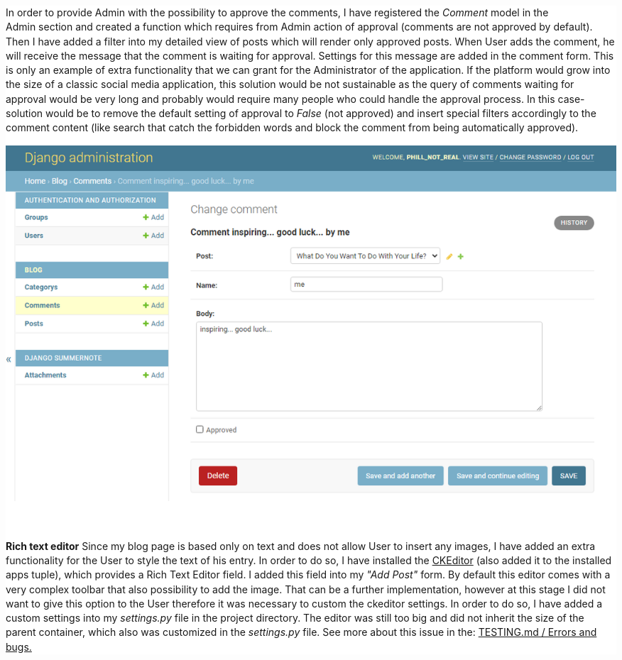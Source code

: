 In order to provide Admin with the possibility to approve the comments, I have registered the *Comment* model in the Admin section and created a function which requires from Admin action of approval (comments are not approved by default). Then I have added a filter into my detailed view of posts which will render only approved posts. When User adds the comment, he will receive the message that the comment is waiting for approval. Settings for this message are added in the comment form. This is only an example of extra functionality that we can grant for the Administrator of the application. If the platform would grow into the size of a classic social media application, this solution would be not sustainable as the query of comments waiting for approval would be very long and probably would require many people who could handle the approval process. In this case- solution would be to remove the default setting of approval to *False* (not approved) and insert special filters accordingly to the comment content (like search that catch the forbidden words and block the comment from being automatically approved).

<p align="center">
  <img src="https://github.com/KlaudiaBC/FST-Project-Empire-of-Thoughts/blob/main/static/images/readme/admin2.png?raw=true" alt="empire-img">
</p>
<br />

**Rich text editor**
Since my blog page is based only on text and does not allow User to insert any images, I have added an extra functionality for the User to style the text of his entry. In order to do so, I have installed the <a href="https://ckeditor.com/docs/index.html" target="_blank">CKEditor</a> (also added it to the installed apps tuple), which provides a Rich Text Editor field. I added this field into my *"Add Post"* form. By default this editor comes with a very complex toolbar that also possibility to add the image. That can be a further implementation, however at this stage I did not want to give this option to the User therefore it was necessary to custom the ckeditor settings. In order to do so, I have added a custom settings into my *settings.py* file in the project directory. The editor was still too big and did not inherit the size of the parent container, which also was customized in the *settings.py* file. See more about this issue in the: <a href="https://github.com/KlaudiaBC/FST-Project-Empire-of-Thoughts/blob/main/TESTING.md#errors-and-bugs">TESTING.md / Errors and bugs.</a>
